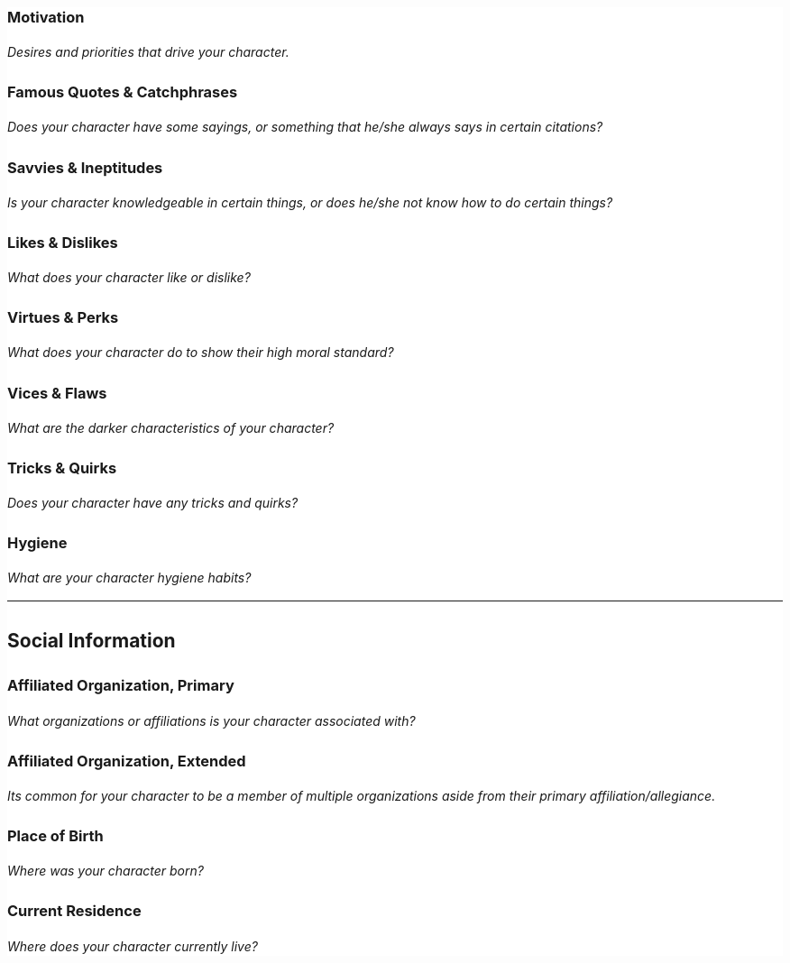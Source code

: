 
### Motivation
*Desires and priorities that drive your character.*


### Famous Quotes & Catchphrases
*Does your character have some sayings, or something that he/she always says in certain citations?*


### Savvies & Ineptitudes
*Is your character knowledgeable in certain things, or does he/she not know how to do certain things?*


### Likes & Dislikes
*What does your character like or dislike?*


### Virtues & Perks
*What does your character do to show their high moral standard?*


### Vices & Flaws
*What are the darker characteristics of your character?*


### Tricks & Quirks
*Does your character have any tricks and quirks?*


### Hygiene
*What are your character hygiene habits?*

---

## Social Information
### Affiliated Organization, Primary
*What organizations or affiliations is your character associated with?*


### Affiliated Organization, Extended
*Its common for your character to be a member of multiple organizations aside from their primary affiliation/allegiance.*


### Place of Birth
*Where was your character born?*


### Current Residence
*Where does your character currently live?*
